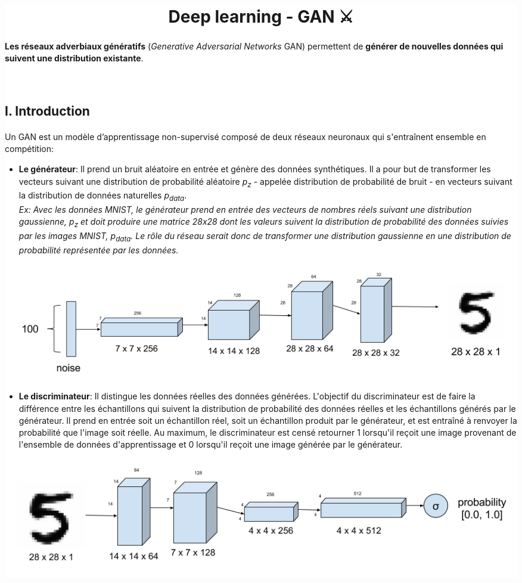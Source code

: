 <h1 align='center'> Deep learning - GAN ⚔️ </h1>

**Les réseaux adverbiaux génératifs** (*Generative Adversarial Networks* GAN) permettent de **générer de nouvelles données qui suivent une distribution existante**. 

<br>

## I. **Introduction**

Un GAN est un modèle d’apprentissage non-supervisé composé de deux réseaux neuronaux qui s'entraînent ensemble en compétition:
   - **Le générateur**: Il prend un bruit aléatoire en entrée et génère des données synthétiques. Il a pour but de transformer les vecteurs suivant une distribution de probabilité aléatoire $p_z$ - appelée distribution de probabilité de bruit - en vecteurs suivant la distribution de données naturelles $p_{data}$.   
   *Ex: Avec les données MNIST, le générateur prend en entrée des vecteurs de nombres réels suivant une distribution gaussienne, $p_z$ et doit produire une matrice 28x28 dont les valeurs suivent la distribution de probabilité des données suivies par les images MNIST, $p_{data}$. Le rôle du réseau serait donc de transformer une distribution gaussienne en une distribution de probabilité représentée par les données.*
   
   <img src="img/generator_schema.png">


   - **Le discriminateur**: Il distingue les données réelles des données générées. L'objectif du discriminateur est de faire la différence entre les échantillons qui suivent la distribution de probabilité des données réelles et les échantillons générés par le générateur. Il prend en entrée soit un échantillon réel, soit un échantillon produit par le générateur, et est entraîné à renvoyer la probabilité que l'image soit réelle. Au maximum, le discriminateur est censé retourner 1 lorsqu'il reçoit une image provenant de l'ensemble de données d'apprentissage et 0 lorsqu'il reçoit une image générée par le générateur.
   
   <img src="img/discriminator_schema.png">

